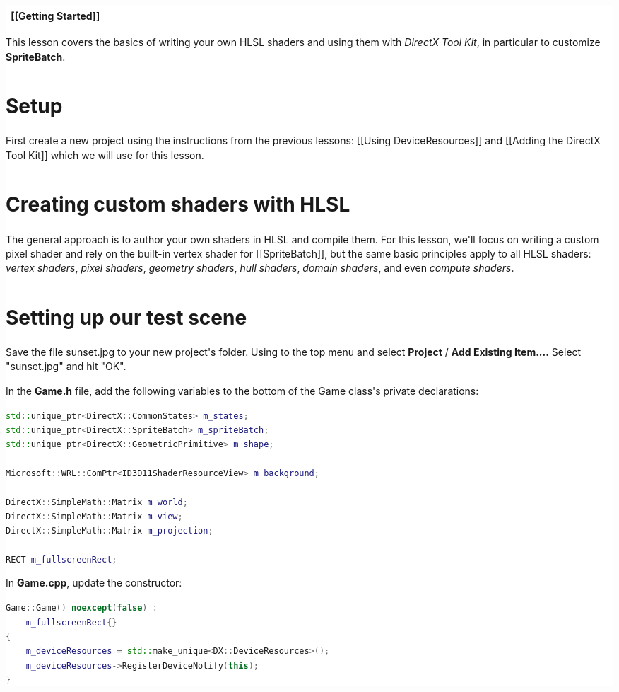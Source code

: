 |[[Getting Started]]|
|---|

This lesson covers the basics of writing your own [HLSL shaders](https://wikipedia.org/wiki/High-Level_Shading_Language) and using them with _DirectX Tool Kit_, in particular to customize **SpriteBatch**.

# Setup
First create a new project using the instructions from the previous lessons: [[Using DeviceResources]] and
[[Adding the DirectX Tool Kit]] which we will use for this lesson.

# Creating custom shaders with HLSL

The general approach is to author your own shaders in HLSL and compile them. For this lesson, we'll focus on writing a custom pixel shader and rely on the built-in vertex shader for [[SpriteBatch]], but the same basic principles apply to all HLSL shaders: _vertex shaders_, _pixel shaders_, _geometry shaders_, _hull shaders_, _domain shaders_, and even _compute shaders_.

# Setting up our test scene

Save the file [sunset.jpg](https://github.com/Microsoft/DirectXTK/wiki/images/sunset.jpg) to your new project's folder. Using to the top menu and select **Project** / **Add Existing Item....** Select "sunset.jpg" and hit "OK".

In the **Game.h** file, add the following variables to the bottom of the Game class's private declarations:

```cpp
std::unique_ptr<DirectX::CommonStates> m_states;
std::unique_ptr<DirectX::SpriteBatch> m_spriteBatch;
std::unique_ptr<DirectX::GeometricPrimitive> m_shape;

Microsoft::WRL::ComPtr<ID3D11ShaderResourceView> m_background;

DirectX::SimpleMath::Matrix m_world;
DirectX::SimpleMath::Matrix m_view;
DirectX::SimpleMath::Matrix m_projection;

RECT m_fullscreenRect;
```

In **Game.cpp**, update the constructor:

```cpp
Game::Game() noexcept(false) :
    m_fullscreenRect{}
{
    m_deviceResources = std::make_unique<DX::DeviceResources>();
    m_deviceResources->RegisterDeviceNotify(this);
}
```
